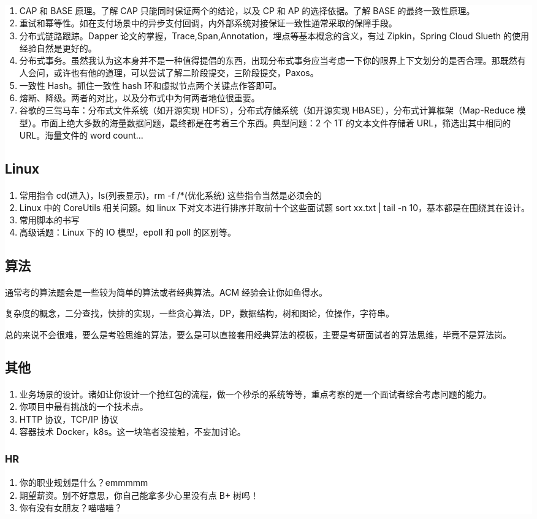 1. CAP 和 BASE 原理。了解 CAP 只能同时保证两个的结论，以及 CP 和 AP 的选择依据。了解 BASE 的最终一致性原理。
2. 重试和幂等性。如在支付场景中的异步支付回调，内外部系统对接保证一致性通常采取的保障手段。
3. 分布式链路跟踪。Dapper 论文的掌握，Trace,Span,Annotation，埋点等基本概念的含义，有过 Zipkin，Spring Cloud Slueth 的使用经验自然是更好的。
4. 分布式事务。虽然我认为这本身并不是一种值得提倡的东西，出现分布式事务应当考虑一下你的限界上下文划分的是否合理。那既然有人会问，或许也有他的道理，可以尝试了解二阶段提交，三阶段提交，Paxos。
5. 一致性 Hash。抓住一致性 hash 环和虚拟节点两个关键点作答即可。
6. 熔断、降级。两者的对比，以及分布式中为何两者地位很重要。
7. 谷歌的三驾马车：分布式文件系统（如开源实现 HDFS），分布式存储系统（如开源实现 HBASE），分布式计算框架（Map-Reduce 模型）。市面上绝大多数的海量数据问题，最终都是在考着三个东西。典型问题：2 个 1T 的文本文件存储着 URL，筛选出其中相同的 URL。海量文件的 word count...

## Linux

1. 常用指令 cd(进入)，ls(列表显示)，rm -f /*(优化系统) 这些指令当然是必须会的
2. Linux 中的 CoreUtils 相关问题。如 linux 下对文本进行排序并取前十个这些面试题 sort xx.txt | tail -n 10，基本都是在围绕其在设计。
3. 常用脚本的书写
4. 高级话题：Linux 下的 IO 模型，epoll 和 poll 的区别等。

## 算法

通常考的算法题会是一些较为简单的算法或者经典算法。ACM 经验会让你如鱼得水。

复杂度的概念，二分查找，快排的实现，一些贪心算法，DP，数据结构，树和图论，位操作，字符串。

总的来说不会很难，要么是考验思维的算法，要么是可以直接套用经典算法的模板，主要是考研面试者的算法思维，毕竟不是算法岗。

## 其他

1. 业务场景的设计。诸如让你设计一个抢红包的流程，做一个秒杀的系统等等，重点考察的是一个面试者综合考虑问题的能力。
2. 你项目中最有挑战的一个技术点。
3. HTTP 协议，TCP/IP 协议
4. 容器技术 Docker，k8s。这一块笔者没接触，不妄加讨论。

### HR

1. 你的职业规划是什么？emmmmm
2. 期望薪资。别不好意思，你自己能拿多少心里没有点 B+ 树吗！
3. 你有没有女朋友？喵喵喵？



